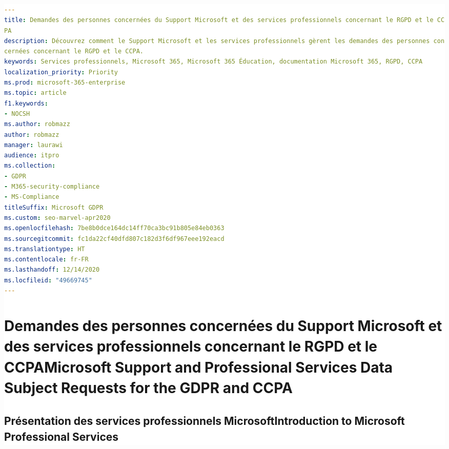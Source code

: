 ```yaml
---
title: Demandes des personnes concernées du Support Microsoft et des services professionnels concernant le RGPD et le CCPA
description: Découvrez comment le Support Microsoft et les services professionnels gèrent les demandes des personnes concernées concernant le RGPD et le CCPA.
keywords: Services professionnels, Microsoft 365, Microsoft 365 Éducation, documentation Microsoft 365, RGPD, CCPA
localization_priority: Priority
ms.prod: microsoft-365-enterprise
ms.topic: article
f1.keywords:
- NOCSH
ms.author: robmazz
author: robmazz
manager: laurawi
audience: itpro
ms.collection:
- GDPR
- M365-security-compliance
- MS-Compliance
titleSuffix: Microsoft GDPR
ms.custom: seo-marvel-apr2020
ms.openlocfilehash: 7be8b0dce164dc14ff70ca3bc91b805e84eb0363
ms.sourcegitcommit: fc1da22cf40dfd807c182d3f6df967eee192eacd
ms.translationtype: HT
ms.contentlocale: fr-FR
ms.lasthandoff: 12/14/2020
ms.locfileid: "49669745"
---
```

# <a name="microsoft-support-and-professional-services-data-subject-requests-for-the-gdpr-and-ccpa"></a><span data-ttu-id="56f3f-104">Demandes des personnes concernées du Support Microsoft et des services professionnels concernant le RGPD et le CCPA</span><span class="sxs-lookup"><span data-stu-id="56f3f-104">Microsoft Support and Professional Services Data Subject Requests for the GDPR and CCPA</span></span>

## <a name="introduction-to-microsoft-professional-services"></a><span data-ttu-id="56f3f-105">Présentation des services professionnels Microsoft</span><span class="sxs-lookup"><span data-stu-id="56f3f-105">Introduction to Microsoft Professional Services</span></span>
